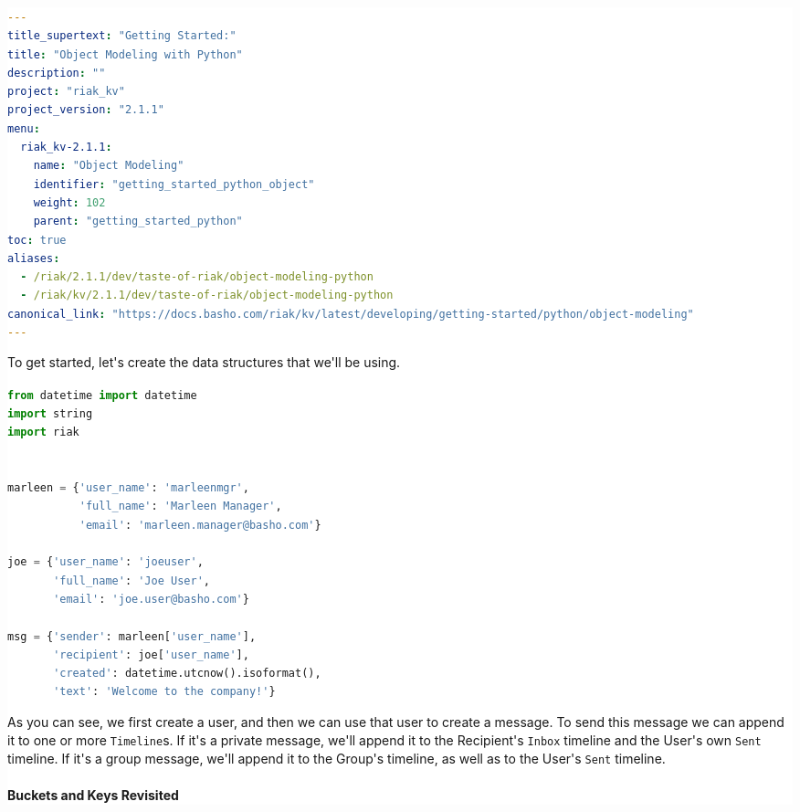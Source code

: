 ```yaml
---
title_supertext: "Getting Started:"
title: "Object Modeling with Python"
description: ""
project: "riak_kv"
project_version: "2.1.1"
menu:
  riak_kv-2.1.1:
    name: "Object Modeling"
    identifier: "getting_started_python_object"
    weight: 102
    parent: "getting_started_python"
toc: true
aliases:
  - /riak/2.1.1/dev/taste-of-riak/object-modeling-python
  - /riak/kv/2.1.1/dev/taste-of-riak/object-modeling-python
canonical_link: "https://docs.basho.com/riak/kv/latest/developing/getting-started/python/object-modeling"
---
```


To get started, let's create the data structures that we'll be using.

```python
from datetime import datetime
import string
import riak


marleen = {'user_name': 'marleenmgr',
           'full_name': 'Marleen Manager',
           'email': 'marleen.manager@basho.com'}

joe = {'user_name': 'joeuser',
       'full_name': 'Joe User',
       'email': 'joe.user@basho.com'}

msg = {'sender': marleen['user_name'],
       'recipient': joe['user_name'],
       'created': datetime.utcnow().isoformat(),
       'text': 'Welcome to the company!'}
```

As you can see, we first create a user, and then we can use that user to
create a message. To send this message we can append it to one or more
`Timeline`s. If it's a private message, we'll append it to the
Recipient's `Inbox` timeline and the User's own `Sent` timeline. If it's
a group message, we'll append it to the Group's timeline, as well as to
the User's `Sent` timeline.

#### Buckets and Keys Revisited

